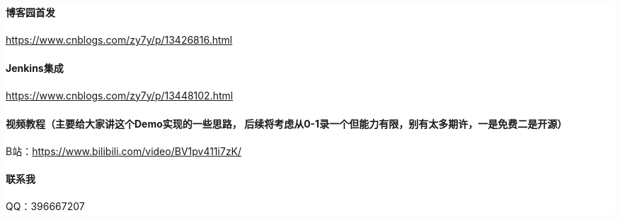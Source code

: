 ```log
```

#### 博客园首发
https://www.cnblogs.com/zy7y/p/13426816.html

#### Jenkins集成

https://www.cnblogs.com/zy7y/p/13448102.html
#### 视频教程（主要给大家讲这个Demo实现的一些思路， 后续将考虑从0-1录一个但能力有限，别有太多期许，一是免费二是开源）
B站：https://www.bilibili.com/video/BV1pv411i7zK/
#### 联系我

QQ：396667207


